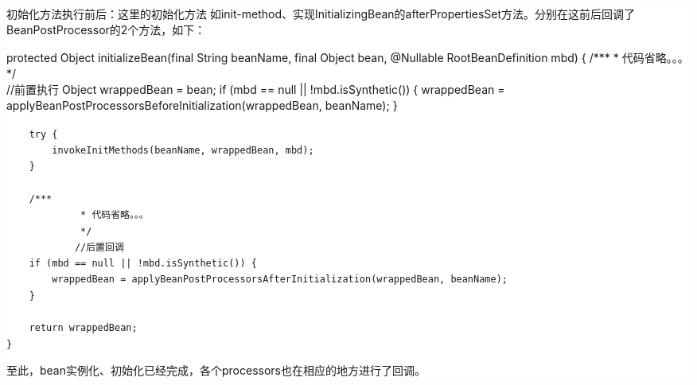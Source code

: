 
初始化方法执行前后：这里的初始化方法 如init-method、实现InitializingBean的afterPropertiesSet方法。分别在这前后回调了BeanPostProcessor的2个方法，如下：

protected Object initializeBean(final String beanName, final Object bean, @Nullable RootBeanDefinition mbd) {
		/***
                 * 代码省略。。。
                 */     
                //前置执行
		Object wrappedBean = bean;
		if (mbd == null || !mbd.isSynthetic()) {
			wrappedBean = applyBeanPostProcessorsBeforeInitialization(wrappedBean, beanName);
		}

		try {
			invokeInitMethods(beanName, wrappedBean, mbd);
		}
	 
		/***
	             * 代码省略。。。
	             */
	            //后置回调
		if (mbd == null || !mbd.isSynthetic()) {
			wrappedBean = applyBeanPostProcessorsAfterInitialization(wrappedBean, beanName);
		}
	 
		return wrappedBean;
	}
至此，bean实例化、初始化已经完成，各个processors也在相应的地方进行了回调。

